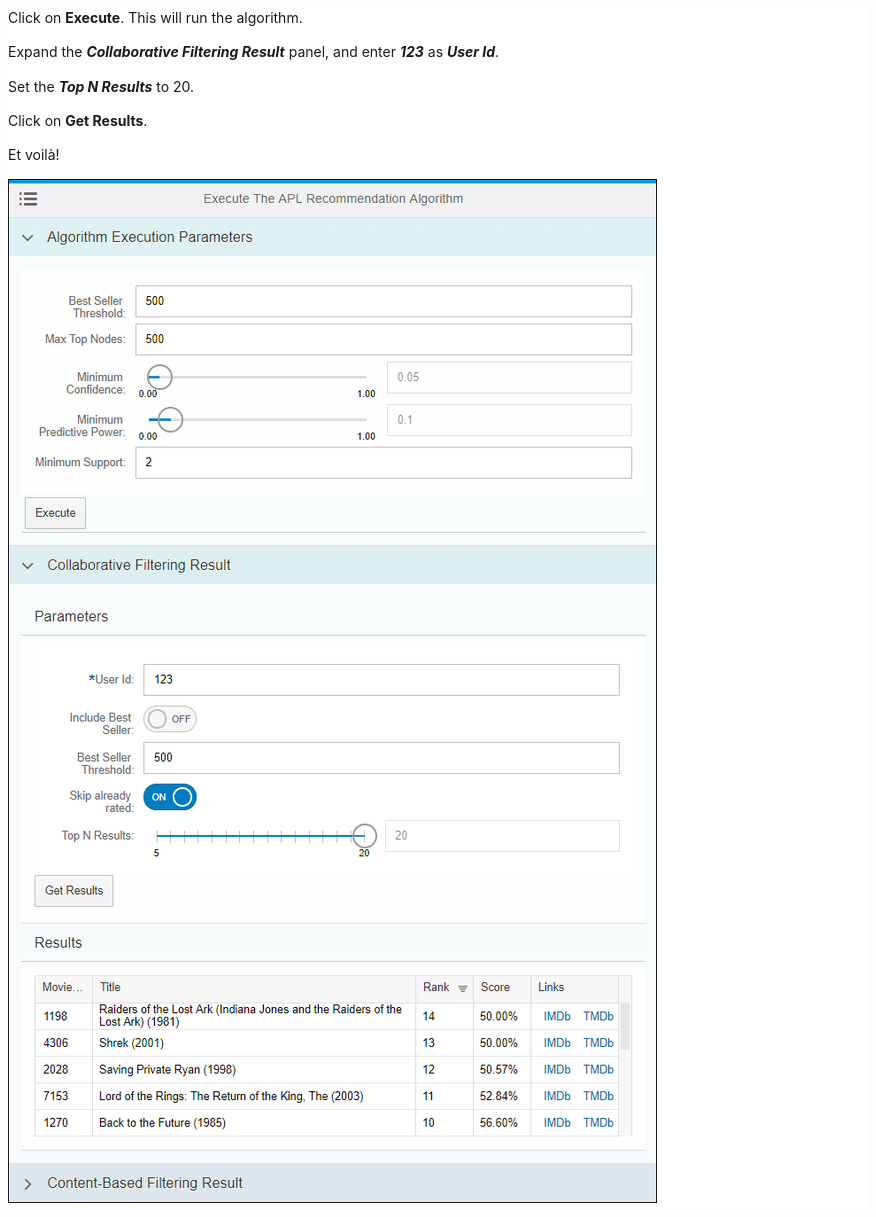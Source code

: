 Click on **Execute**. This will run the algorithm.

Expand the ***Collaborative Filtering Result*** panel, and enter ***123*** as ***User Id***.

Set the ***Top N Results*** to 20.

Click on **Get Results**.

Et voilà!

![Applications](08-01.png)
